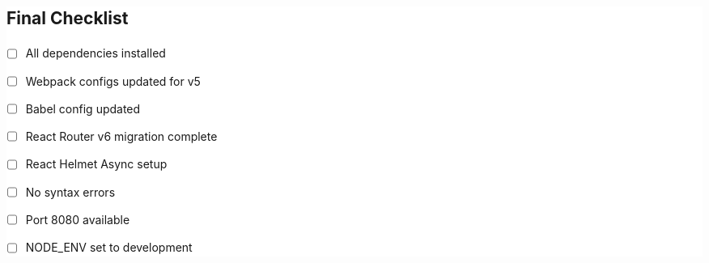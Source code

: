## Final Checklist

- [ ] All dependencies installed
- [ ] Webpack configs updated for v5
- [ ] Babel config updated
- [ ] React Router v6 migration complete
- [ ] React Helmet Async setup
- [ ] No syntax errors
- [ ] Port 8080 available
- [ ] NODE_ENV set to development




